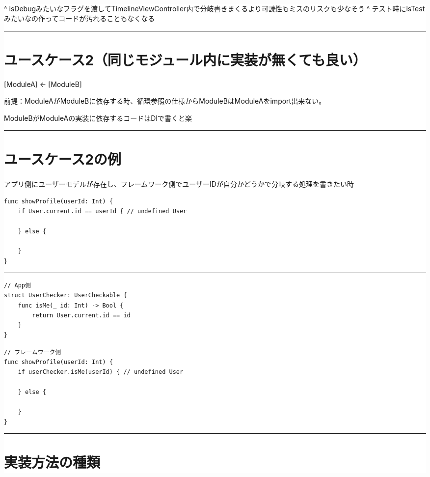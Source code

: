 ^ isDebugみたいなフラグを渡してTimelineViewController内で分岐書きまくるより可読性もミスのリスクも少なそう
^ テスト時にisTestみたいなの作ってコードが汚れることもなくなる

---

# ユースケース2（同じモジュール内に実装が無くても良い）

[ModuleA] <- [ModuleB]

前提：ModuleAがModuleBに依存する時、循環参照の仕様からModuleBはModuleAをimport出来ない。

ModuleBがModuleAの実装に依存するコードはDIで書くと楽

---

# ユースケース2の例

アプリ側にユーザーモデルが存在し、フレームワーク側でユーザーIDが自分かどうかで分岐する処理を書きたい時

```
func showProfile(userId: Int) {
    if User.current.id == userId { // undefined User

    } else {

    }
}
```

---

```
// App側
struct UserChecker: UserCheckable {
    func isMe(_ id: Int) -> Bool {
        return User.current.id == id
    }
}
```

```
// フレームワーク側
func showProfile(userId: Int) {
    if userChecker.isMe(userId) { // undefined User

    } else {

    }
}
```

---

# 実装方法の種類
